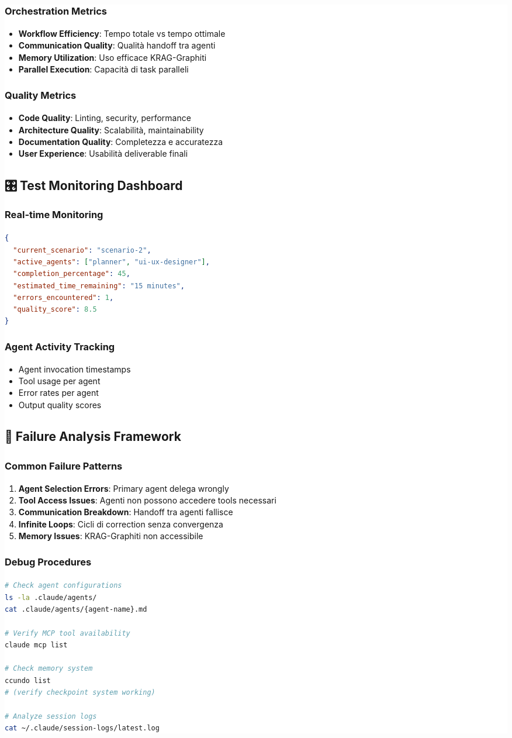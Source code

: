 ### Orchestration Metrics  
- **Workflow Efficiency**: Tempo totale vs tempo ottimale
- **Communication Quality**: Qualità handoff tra agenti
- **Memory Utilization**: Uso efficace KRAG-Graphiti
- **Parallel Execution**: Capacità di task paralleli

### Quality Metrics
- **Code Quality**: Linting, security, performance
- **Architecture Quality**: Scalabilità, maintainability
- **Documentation Quality**: Completezza e accuratezza
- **User Experience**: Usabilità deliverable finali

## 🎛️ Test Monitoring Dashboard

### Real-time Monitoring
```json
{
  "current_scenario": "scenario-2",
  "active_agents": ["planner", "ui-ux-designer"],
  "completion_percentage": 45,
  "estimated_time_remaining": "15 minutes",
  "errors_encountered": 1,
  "quality_score": 8.5
}
```

### Agent Activity Tracking
- Agent invocation timestamps
- Tool usage per agent
- Error rates per agent
- Output quality scores

## 🚨 Failure Analysis Framework

### Common Failure Patterns
1. **Agent Selection Errors**: Primary agent delega wrongly
2. **Tool Access Issues**: Agenti non possono accedere tools necessari
3. **Communication Breakdown**: Handoff tra agenti fallisce
4. **Infinite Loops**: Cicli di correction senza convergenza
5. **Memory Issues**: KRAG-Graphiti non accessibile

### Debug Procedures
```bash
# Check agent configurations
ls -la .claude/agents/
cat .claude/agents/{agent-name}.md

# Verify MCP tool availability  
claude mcp list

# Check memory system
ccundo list
# (verify checkpoint system working)

# Analyze session logs
cat ~/.claude/session-logs/latest.log
```
